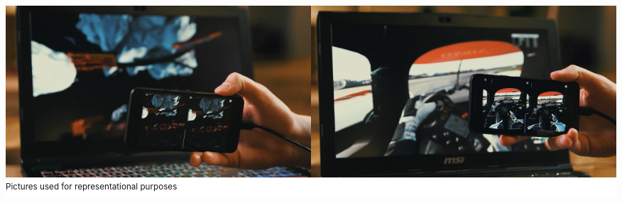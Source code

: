 <img src="./.github/rep1.png" width="50%"><img src="./.github/rep2.jpg" width="50%">
<sup>Pictures used for representational purposes</sup>
